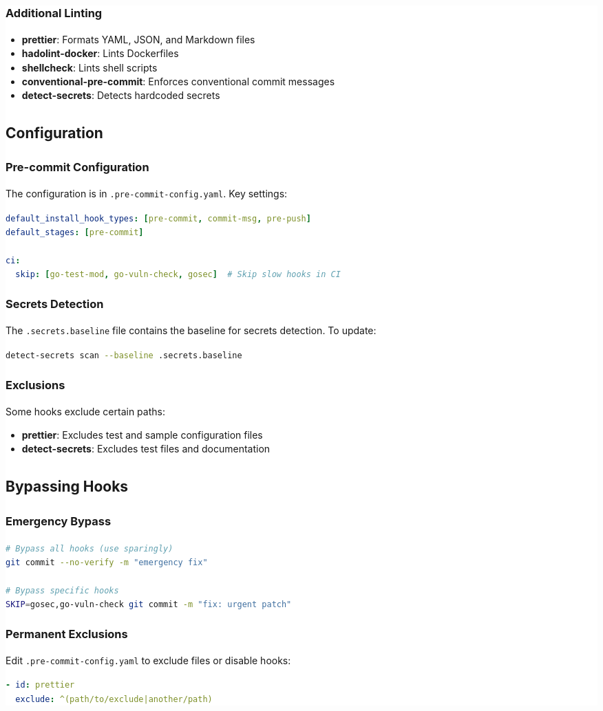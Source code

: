 ### Additional Linting
- **prettier**: Formats YAML, JSON, and Markdown files
- **hadolint-docker**: Lints Dockerfiles
- **shellcheck**: Lints shell scripts
- **conventional-pre-commit**: Enforces conventional commit messages
- **detect-secrets**: Detects hardcoded secrets

## Configuration

### Pre-commit Configuration

The configuration is in `.pre-commit-config.yaml`. Key settings:

```yaml
default_install_hook_types: [pre-commit, commit-msg, pre-push]
default_stages: [pre-commit]

ci:
  skip: [go-test-mod, go-vuln-check, gosec]  # Skip slow hooks in CI
```

### Secrets Detection

The `.secrets.baseline` file contains the baseline for secrets detection. To update:

```bash
detect-secrets scan --baseline .secrets.baseline
```

### Exclusions

Some hooks exclude certain paths:

- **prettier**: Excludes test and sample configuration files
- **detect-secrets**: Excludes test files and documentation

## Bypassing Hooks

### Emergency Bypass

```bash
# Bypass all hooks (use sparingly)
git commit --no-verify -m "emergency fix"

# Bypass specific hooks
SKIP=gosec,go-vuln-check git commit -m "fix: urgent patch"
```

### Permanent Exclusions

Edit `.pre-commit-config.yaml` to exclude files or disable hooks:

```yaml
- id: prettier
  exclude: ^(path/to/exclude|another/path)
```
